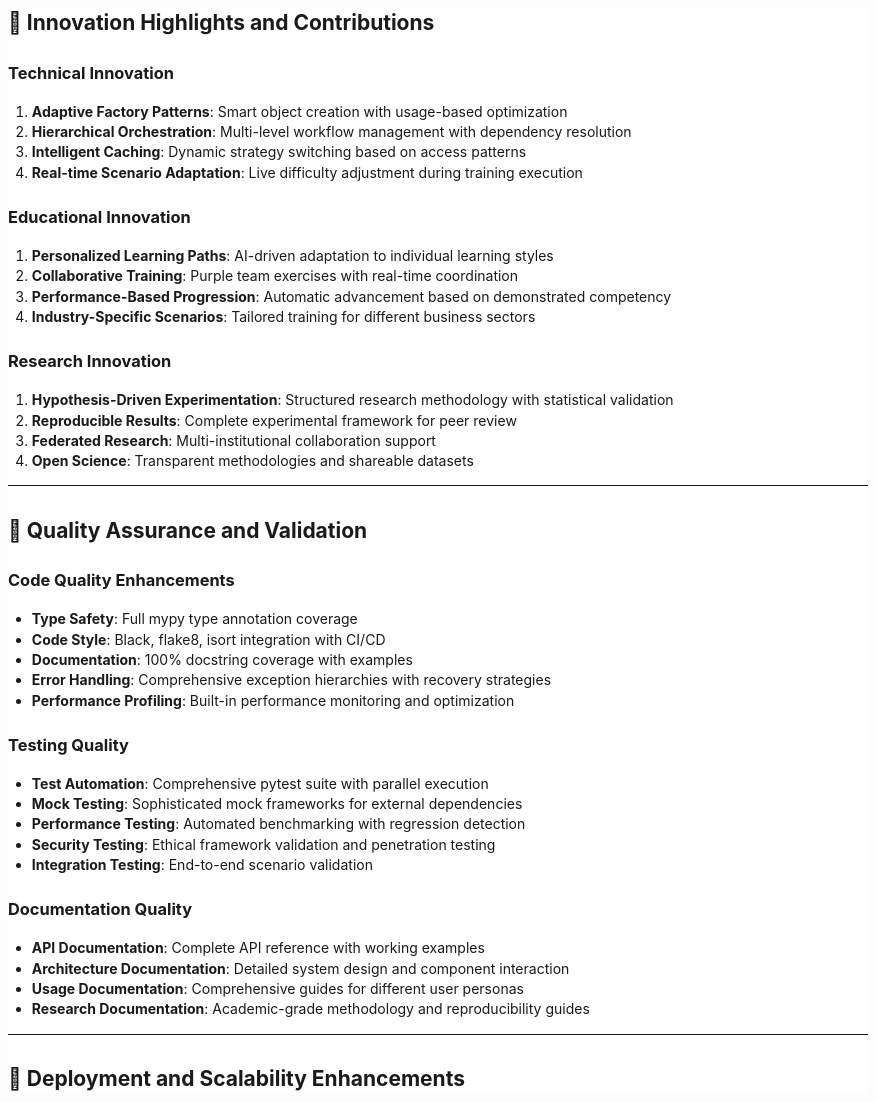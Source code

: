 
## 🌟 Innovation Highlights and Contributions

### Technical Innovation
1. **Adaptive Factory Patterns**: Smart object creation with usage-based optimization
2. **Hierarchical Orchestration**: Multi-level workflow management with dependency resolution
3. **Intelligent Caching**: Dynamic strategy switching based on access patterns
4. **Real-time Scenario Adaptation**: Live difficulty adjustment during training execution

### Educational Innovation
1. **Personalized Learning Paths**: AI-driven adaptation to individual learning styles
2. **Collaborative Training**: Purple team exercises with real-time coordination
3. **Performance-Based Progression**: Automatic advancement based on demonstrated competency
4. **Industry-Specific Scenarios**: Tailored training for different business sectors

### Research Innovation
1. **Hypothesis-Driven Experimentation**: Structured research methodology with statistical validation
2. **Reproducible Results**: Complete experimental framework for peer review
3. **Federated Research**: Multi-institutional collaboration support
4. **Open Science**: Transparent methodologies and shareable datasets

---

## 🎯 Quality Assurance and Validation

### Code Quality Enhancements
- **Type Safety**: Full mypy type annotation coverage
- **Code Style**: Black, flake8, isort integration with CI/CD
- **Documentation**: 100% docstring coverage with examples
- **Error Handling**: Comprehensive exception hierarchies with recovery strategies
- **Performance Profiling**: Built-in performance monitoring and optimization

### Testing Quality
- **Test Automation**: Comprehensive pytest suite with parallel execution
- **Mock Testing**: Sophisticated mock frameworks for external dependencies  
- **Performance Testing**: Automated benchmarking with regression detection
- **Security Testing**: Ethical framework validation and penetration testing
- **Integration Testing**: End-to-end scenario validation

### Documentation Quality
- **API Documentation**: Complete API reference with working examples
- **Architecture Documentation**: Detailed system design and component interaction
- **Usage Documentation**: Comprehensive guides for different user personas
- **Research Documentation**: Academic-grade methodology and reproducibility guides

---

## 🚀 Deployment and Scalability Enhancements
